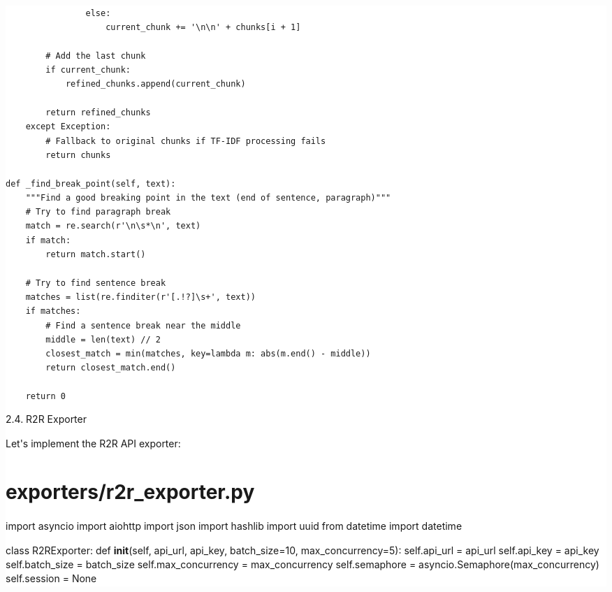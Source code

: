                     else:
                        current_chunk += '\n\n' + chunks[i + 1]
            
            # Add the last chunk
            if current_chunk:
                refined_chunks.append(current_chunk)
            
            return refined_chunks
        except Exception:
            # Fallback to original chunks if TF-IDF processing fails
            return chunks
    
    def _find_break_point(self, text):
        """Find a good breaking point in the text (end of sentence, paragraph)"""
        # Try to find paragraph break
        match = re.search(r'\n\s*\n', text)
        if match:
            return match.start()
        
        # Try to find sentence break
        matches = list(re.finditer(r'[.!?]\s+', text))
        if matches:
            # Find a sentence break near the middle
            middle = len(text) // 2
            closest_match = min(matches, key=lambda m: abs(m.end() - middle))
            return closest_match.end()
        
        return 0
2.4. R2R Exporter

Let's implement the R2R API exporter:

# exporters/r2r_exporter.py
import asyncio
import aiohttp
import json
import hashlib
import uuid
from datetime import datetime

class R2RExporter:
    def __init__(self, api_url, api_key, batch_size=10, max_concurrency=5):
        self.api_url = api_url
        self.api_key = api_key
        self.batch_size = batch_size
        self.max_concurrency = max_concurrency
        self.semaphore = asyncio.Semaphore(max_concurrency)
        self.session = None
    